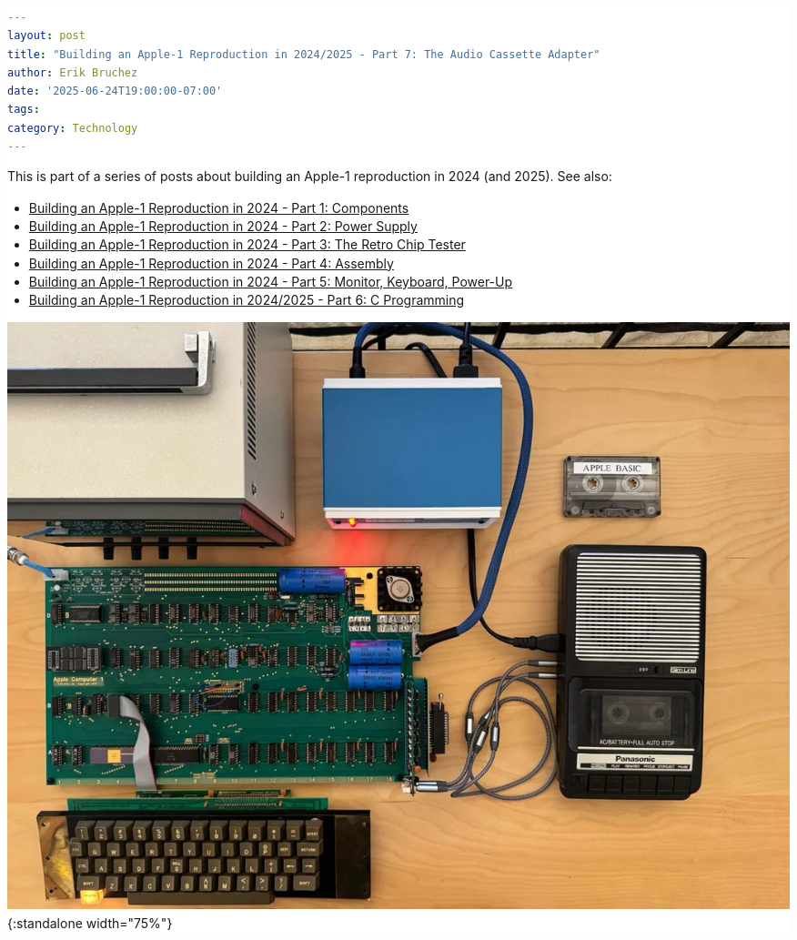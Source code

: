 ```yaml
---
layout: post
title: "Building an Apple-1 Reproduction in 2024/2025 - Part 7: The Audio Cassette Adapter"
author: Erik Bruchez
date: '2025-06-24T19:00:00-07:00'
tags:
category: Technology
---
```


This is part of a series of posts about building an Apple-1 reproduction in 2024 (and 2025). See also:

- [Building an Apple-1 Reproduction in 2024 - Part 1: Components](../apple-1-reproduction-part-1-components/)
- [Building an Apple-1 Reproduction in 2024 - Part 2: Power Supply](../apple-1-reproduction-part-2-power-supply/)
- [Building an Apple-1 Reproduction in 2024 - Part 3: The Retro Chip Tester](../apple-1-reproduction-part-3-retro-chip-tester/)
- [Building an Apple-1 Reproduction in 2024 - Part 4: Assembly](../apple-1-reproduction-part-4-assembly/)
- [Building an Apple-1 Reproduction in 2024 - Part 5: Monitor, Keyboard, Power-Up](../apple-1-reproduction-part-5-monitor-keyboard-power-up/)
- [Building an Apple-1 Reproduction in 2024/2025 - Part 6: C Programming](../apple-1-reproduction-part-6-c-programming/)

[//]: # (![The Apple-1 setup with its ACI and tape recorder]&#40;/assets/posts/apple1/2x/IMG_6381.jpg&#41;{:standalone width="75%"})

[//]: # (![The Apple-1 setup with its ACI and tape recorder]&#40;/assets/posts/apple1/2x/IMG_6479.jpg&#41;{:standalone width="75%"})

[//]: # (![The Apple-1 setup with its ACI and tape recorder]&#40;/assets/posts/apple1/2x/IMG_6482.jpg&#41;{:standalone width="75%"})

![Bird's-eye view of the Apple-1 with its ACI and tape recorder](/assets/posts/apple1/2x/IMG_6480.webp){:standalone width="75%"}


[//]: # (![The memory map with jumper wires]&#40;/assets/posts/apple1/2x/IMG_5857.jpg&#41;{:standalone})
[//]: # (![BASIC loaded from the computer via the ACI]&#40;/assets/posts/apple1/2x/IMG_5856.jpg&#41;{:standalone})
[//]: # (![The Panasonic RQ-2102 tape recorder]&#40;/assets/posts/apple1/2x/IMG_6351.jpg&#41;{:standalone})